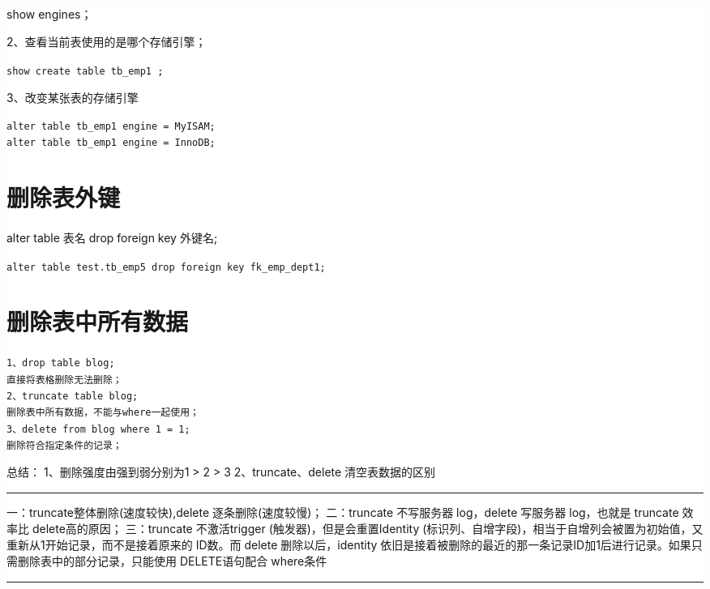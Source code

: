 show engines；

2、查看当前表使用的是哪个存储引擎；

```
show create table tb_emp1 ;
```

3、改变某张表的存储引擎

```
alter table tb_emp1 engine = MyISAM;
alter table tb_emp1 engine = InnoDB;
```



# 删除表外键



alter table  表名  drop foreign key 外键名;

```
alter table test.tb_emp5 drop foreign key fk_emp_dept1;
```



# 删除表中所有数据


```
1、drop table blog;
直接将表格删除无法删除；
2、truncate table blog;
删除表中所有数据，不能与where一起使用；
3、delete from blog where 1 = 1;
删除符合指定条件的记录；
```

总结：
1、删除强度由强到弱分别为1 > 2 > 3
2、truncate、delete 清空表数据的区别 

------------------------------------

一：truncate整体删除(速度较快),delete 逐条删除(速度较慢)；
二：truncate 不写服务器 log，delete 写服务器 log，也就是 truncate 效率比 delete高的原因；
三：truncate 不激活trigger (触发器)，但是会重置Identity (标识列、自增字段)，相当于自增列会被置为初始值，又重新从1开始记录，而不是接着原来的 ID数。而 delete 删除以后，identity 依旧是接着被删除的最近的那一条记录ID加1后进行记录。如果只需删除表中的部分记录，只能使用 DELETE语句配合 where条件

------------------------------------